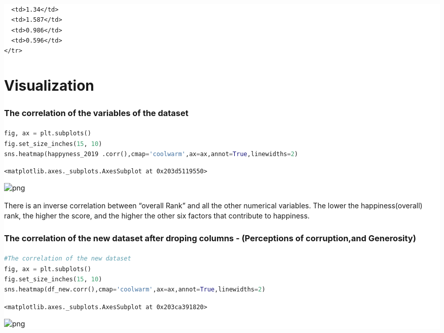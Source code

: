       <td>1.34</td>
      <td>1.587</td>
      <td>0.986</td>
      <td>0.596</td>
    </tr>
  </tbody>
</table>
</div>



# Visualization

### The correlation of the variables of the dataset 


```python
fig, ax = plt.subplots()
fig.set_size_inches(15, 10)
sns.heatmap(happyness_2019 .corr(),cmap='coolwarm',ax=ax,annot=True,linewidths=2)
```




    <matplotlib.axes._subplots.AxesSubplot at 0x203d5119550>




![png](output_34_1.png)


There is an inverse correlation between “overall Rank” and all the other numerical variables. The lower the happiness(overall) rank, the higher the score, and the higher the other six factors that contribute to happiness.



### The correlation of the new dataset  after droping columns -    (Perceptions of corruption,and Generosity) 



```python
#The correlation of the new dataset
fig, ax = plt.subplots()
fig.set_size_inches(15, 10)
sns.heatmap(df_new.corr(),cmap='coolwarm',ax=ax,annot=True,linewidths=2)
```




    <matplotlib.axes._subplots.AxesSubplot at 0x203ca391820>




![png](output_37_1.png)

